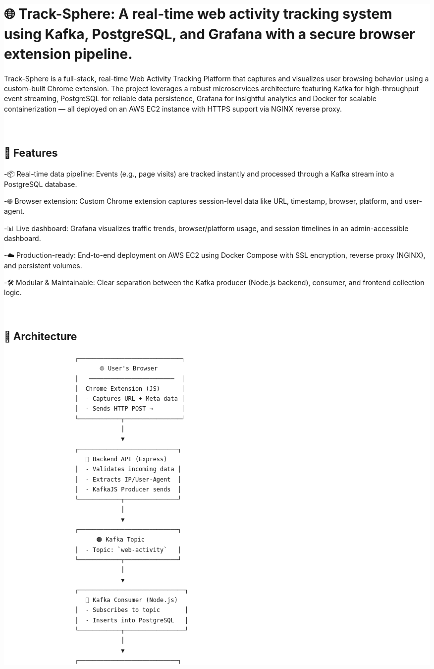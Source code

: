 # 🌐 Track-Sphere: A real-time web activity tracking system using Kafka, PostgreSQL, and Grafana with a secure browser extension pipeline.

Track-Sphere is a full-stack, real-time Web Activity Tracking Platform that captures and visualizes user browsing behavior using a custom-built Chrome extension. 
The project leverages a robust microservices architecture featuring Kafka for high-throughput event streaming, PostgreSQL for reliable data persistence, 
Grafana for insightful analytics and Docker for scalable containerization — all deployed on an AWS EC2 instance with HTTPS support via NGINX reverse proxy.

<br>

## 📌 Features

-📦 Real-time data pipeline: Events (e.g., page visits) are tracked instantly and processed through a Kafka stream into a PostgreSQL database.

-🌐 Browser extension: Custom Chrome extension captures session-level data like URL, timestamp, browser, platform, and user-agent.

-📊 Live dashboard: Grafana visualizes traffic trends, browser/platform usage, and session timelines in an admin-accessible dashboard.

-☁️ Production-ready: End-to-end deployment on AWS EC2 using Docker Compose with SSL encryption, reverse proxy (NGINX), and persistent volumes.

-🛠️ Modular & Maintainable: Clear separation between the Kafka producer (Node.js backend), consumer, and frontend collection logic.

<br>

## 📐 Architecture

                        ┌─────────────────────────────┐
                               🌐 User's Browser       
                        │   ────────────────────────  │
                        │  Chrome Extension (JS)      │
                        │  - Captures URL + Meta data │
                        │  - Sends HTTP POST →        │
                        └────────────┬────────────────┘
                                     │
                                     ▼
                        ┌────────────────────────────┐
                           🚀 Backend API (Express)  
                        │  - Validates incoming data │
                        │  - Extracts IP/User-Agent  │
                        │  - KafkaJS Producer sends  │
                        └────────────┬───────────────┘
                                     │
                                     ▼
                        ┌────────────────────────────┐
                              🟠 Kafka Topic            
                        │  - Topic: `web-activity`   │
                        └────────────┬───────────────┘
                                     │
                                     ▼
                        ┌──────────────────────────────┐
                           🧠 Kafka Consumer (Node.js) 
                        │  - Subscribes to topic       │
                        │  - Inserts into PostgreSQL   │
                        └────────────┬─────────────────┘
                                     │
                                     ▼
                        ┌────────────────────────────┐